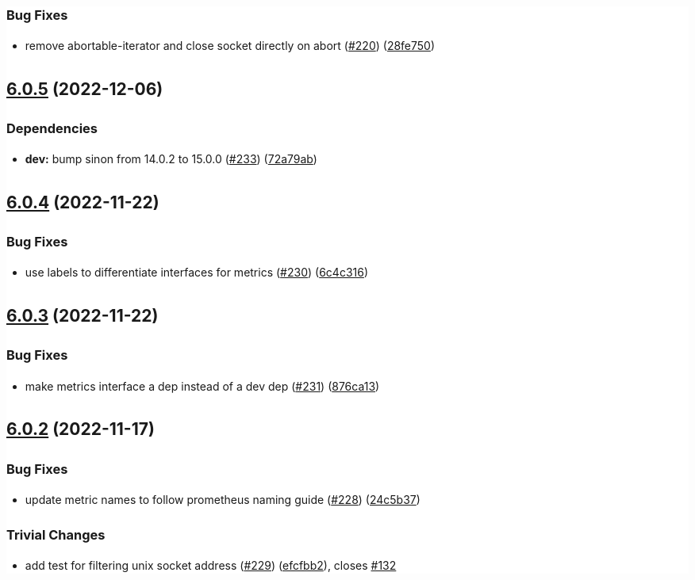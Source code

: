 
### Bug Fixes

* remove abortable-iterator and close socket directly on abort ([#220](https://github.com/libp2p/js-libp2p-tcp/issues/220)) ([28fe750](https://github.com/libp2p/js-libp2p-tcp/commit/28fe7500fa99c91f4f81d73671e885955b5d7e4a))

## [6.0.5](https://github.com/libp2p/js-libp2p-tcp/compare/v6.0.4...v6.0.5) (2022-12-06)


### Dependencies

* **dev:** bump sinon from 14.0.2 to 15.0.0 ([#233](https://github.com/libp2p/js-libp2p-tcp/issues/233)) ([72a79ab](https://github.com/libp2p/js-libp2p-tcp/commit/72a79ab81d79daaeb8a77656e98a19b70f132595))

## [6.0.4](https://github.com/libp2p/js-libp2p-tcp/compare/v6.0.3...v6.0.4) (2022-11-22)


### Bug Fixes

* use labels to differentiate interfaces for metrics ([#230](https://github.com/libp2p/js-libp2p-tcp/issues/230)) ([6c4c316](https://github.com/libp2p/js-libp2p-tcp/commit/6c4c316d080cde679c11a784c22284d6e1912b94))

## [6.0.3](https://github.com/libp2p/js-libp2p-tcp/compare/v6.0.2...v6.0.3) (2022-11-22)


### Bug Fixes

* make metrics interface a dep instead of a dev dep ([#231](https://github.com/libp2p/js-libp2p-tcp/issues/231)) ([876ca13](https://github.com/libp2p/js-libp2p-tcp/commit/876ca132aa2b307315148628681cddfa0828b3ac))

## [6.0.2](https://github.com/libp2p/js-libp2p-tcp/compare/v6.0.1...v6.0.2) (2022-11-17)


### Bug Fixes

* update metric names to follow prometheus naming guide ([#228](https://github.com/libp2p/js-libp2p-tcp/issues/228)) ([24c5b37](https://github.com/libp2p/js-libp2p-tcp/commit/24c5b37ab64429972f29af6ae4516c18232d1ff3))


### Trivial Changes

* add test for filtering unix socket address ([#229](https://github.com/libp2p/js-libp2p-tcp/issues/229)) ([efcfbb2](https://github.com/libp2p/js-libp2p-tcp/commit/efcfbb28a77192a489834c8b8ad832337539d62b)), closes [#132](https://github.com/libp2p/js-libp2p-tcp/issues/132)
